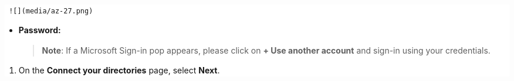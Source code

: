      ![](media/az-27.png)      
   
   - **Password:** <inject key="AzureAdUserPassword"></inject>

     >**Note**: If a Microsoft Sign-in pop appears, please click on **+ Use another account** and sign-in using your credentials.

1. On the **Connect your directories** page, select **Next**.
